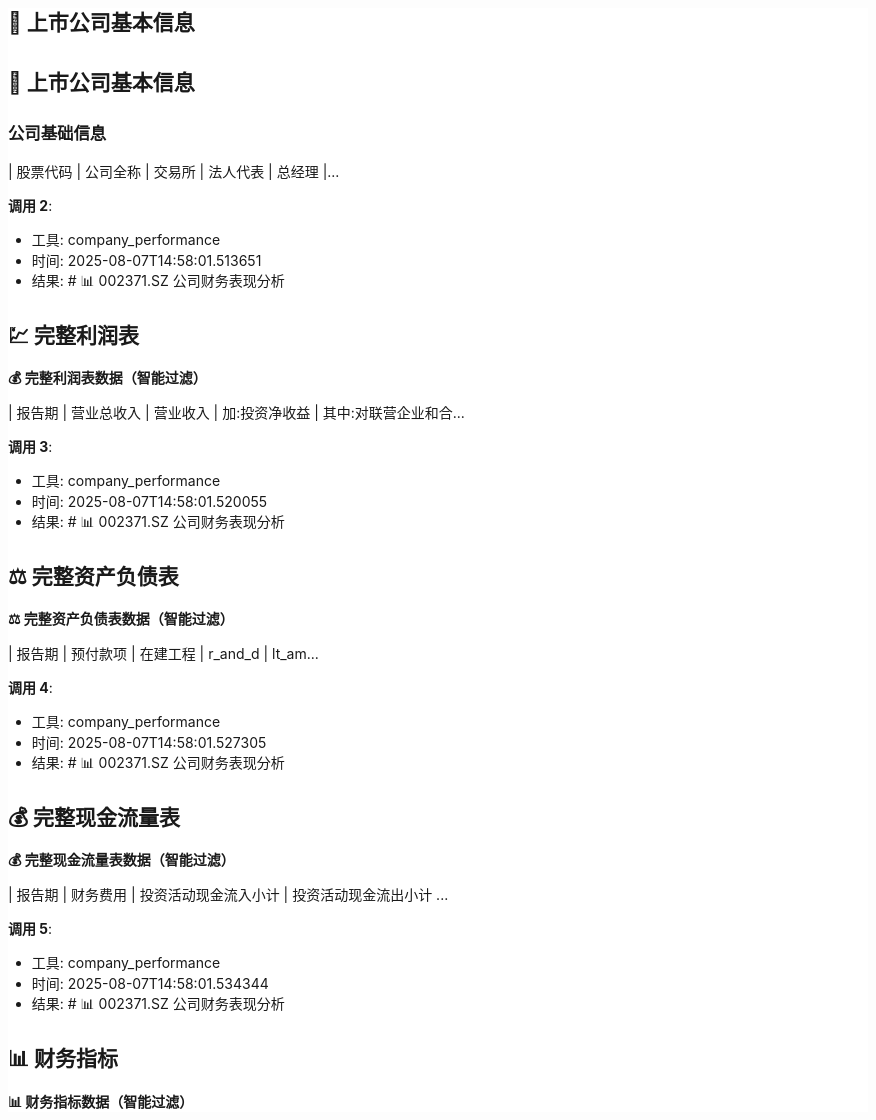 ## 🏢 上市公司基本信息

## 🏢 上市公司基本信息

### 公司基础信息

| 股票代码 | 公司全称 | 交易所 | 法人代表 | 总经理 |...

**调用 2**:
- 工具: company_performance
- 时间: 2025-08-07T14:58:01.513651
- 结果: # 📊 002371.SZ 公司财务表现分析

## 💹 完整利润表

**💰 完整利润表数据（智能过滤）**

| 报告期 | 营业总收入 | 营业收入 | 加:投资净收益 | 其中:对联营企业和合...

**调用 3**:
- 工具: company_performance
- 时间: 2025-08-07T14:58:01.520055
- 结果: # 📊 002371.SZ 公司财务表现分析

## ⚖️ 完整资产负债表

**⚖️ 完整资产负债表数据（智能过滤）**

| 报告期 | 预付款项 | 在建工程 | r_and_d | lt_am...

**调用 4**:
- 工具: company_performance
- 时间: 2025-08-07T14:58:01.527305
- 结果: # 📊 002371.SZ 公司财务表现分析

## 💰 完整现金流量表

**💰 完整现金流量表数据（智能过滤）**

| 报告期 | 财务费用 | 投资活动现金流入小计 | 投资活动现金流出小计 ...

**调用 5**:
- 工具: company_performance
- 时间: 2025-08-07T14:58:01.534344
- 结果: # 📊 002371.SZ 公司财务表现分析

## 📊 财务指标

**📊 财务指标数据（智能过滤）**
